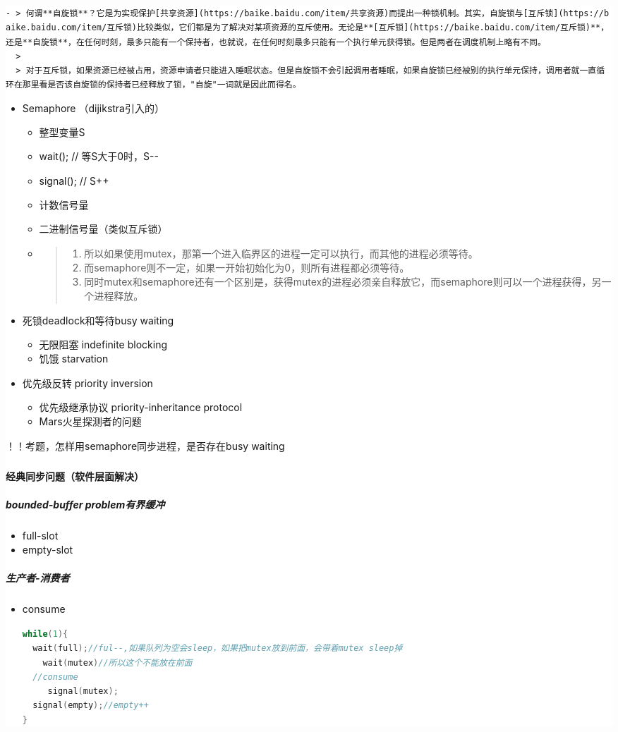     - > 何谓**自旋锁**？它是为实现保护[共享资源](https://baike.baidu.com/item/共享资源)而提出一种锁机制。其实，自旋锁与[互斥锁](https://baike.baidu.com/item/互斥锁)比较类似，它们都是为了解决对某项资源的互斥使用。无论是**[互斥锁](https://baike.baidu.com/item/互斥锁)**，还是**自旋锁**，在任何时刻，最多只能有一个保持者，也就说，在任何时刻最多只能有一个执行单元获得锁。但是两者在调度机制上略有不同。
      >
      > 对于互斥锁，如果资源已经被占用，资源申请者只能进入睡眠状态。但是自旋锁不会引起调用者睡眠，如果自旋锁已经被别的执行单元保持，调用者就一直循环在那里看是否该自旋锁的保持者已经释放了锁，"自旋"一词就是因此而得名。

  - Semaphore （dijikstra引入的）

    - 整型变量S

    - wait(); // 等S大于0时，S--

    - signal(); // S++

    - 计数信号量

    - 二进制信号量（类似互斥锁）

    - > 1. 所以如果使用mutex，那第一个进入临界区的进程一定可以执行，而其他的进程必须等待。
      > 2. 而semaphore则不一定，如果一开始初始化为0，则所有进程都必须等待。
      > 3. 同时mutex和semaphore还有一个区别是，获得mutex的进程必须亲自释放它，而semaphore则可以一个进程获得，另一个进程释放。

- 死锁deadlock和等待busy waiting

  - 无限阻塞 indefinite blocking
  - 饥饿 starvation

- 优先级反转 priority inversion

  - 优先级继承协议 priority-inheritance protocol
  - Mars火星探测者的问题



！！考题，怎样用semaphore同步进程，是否存在busy waiting

##### 

#### 经典同步问题（软件层面解决）

##### bounded-buffer problem有界缓冲

- full-slot 
- empty-slot

##### 生产者-消费者

- consume

  ```c
  while(1){
  	wait(full);//ful--,如果队列为空会sleep，如果把mutex放到前面，会带着mutex sleep掉
      wait(mutex)//所以这个不能放在前面
  	//consume
       signal(mutex);
  	signal(empty);//empty++
  }
  ```
